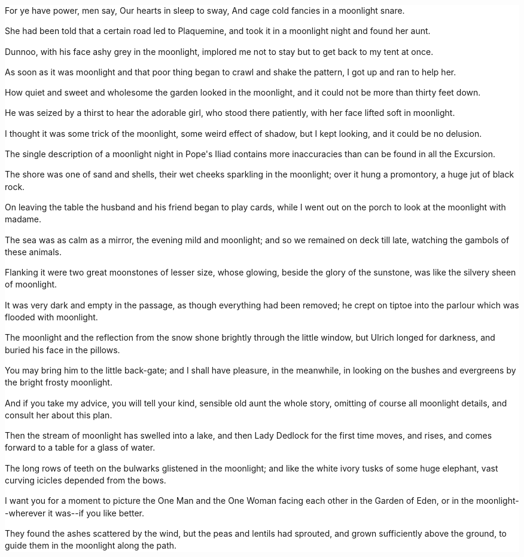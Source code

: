 For ye have power, men say, Our hearts in sleep to sway, And cage cold fancies in a moonlight snare\.

She had been told that a certain road led to Plaquemine, and took it in a moonlight night and found her aunt\.

Dunnoo, with his face ashy grey in the moonlight, implored me not to stay but to get back to my tent at once\.

As soon as it was moonlight and that poor thing began to crawl and shake the pattern, I got up and ran to help her\.

How quiet and sweet and wholesome the garden looked in the moonlight, and it could not be more than thirty feet down\.

He was seized by a thirst to hear the adorable girl, who stood there patiently, with her face lifted soft in moonlight\.

I thought it was some trick of the moonlight, some weird effect of shadow, but I kept looking, and it could be no delusion\.

The single description of a moonlight night in Pope's Iliad contains more inaccuracies than can be found in all the Excursion\.

The shore was one of sand and shells, their wet cheeks sparkling in the moonlight; over it hung a promontory, a huge jut of black rock\.

On leaving the table the husband and his friend began to play cards, while I went out on the porch to look at the moonlight with madame\.

The sea was as calm as a mirror, the evening mild and moonlight; and so we remained on deck till late, watching the gambols of these animals\.

Flanking it were two great moonstones of lesser size, whose glowing, beside the glory of the sunstone, was like the silvery sheen of moonlight\.

It was very dark and empty in the passage, as though everything had been removed; he crept on tiptoe into the parlour which was flooded with moonlight\.

The moonlight and the reflection from the snow shone brightly through the little window, but Ulrich longed for darkness, and buried his face in the pillows\.

You may bring him to the little back\-gate; and I shall have pleasure, in the meanwhile, in looking on the bushes and evergreens by the bright frosty moonlight\.

And if you take my advice, you will tell your kind, sensible old aunt the whole story, omitting of course all moonlight details, and consult her about this plan\.

Then the stream of moonlight has swelled into a lake, and then Lady Dedlock for the first time moves, and rises, and comes forward to a table for a glass of water\.

The long rows of teeth on the bulwarks glistened in the moonlight; and like the white ivory tusks of some huge elephant, vast curving icicles depended from the bows\.

I want you for a moment to picture the One Man and the One Woman facing each other in the Garden of Eden, or in the moonlight\-\-wherever it was\-\-if you like better\.

They found the ashes scattered by the wind, but the peas and lentils had sprouted, and grown sufficiently above the ground, to guide them in the moonlight along the path\.
